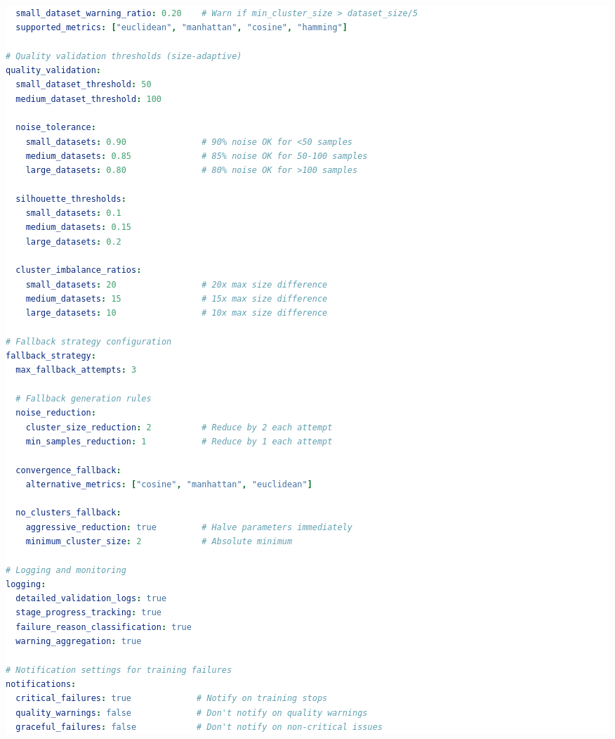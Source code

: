 ```yaml
  small_dataset_warning_ratio: 0.20    # Warn if min_cluster_size > dataset_size/5
  supported_metrics: ["euclidean", "manhattan", "cosine", "hamming"]

# Quality validation thresholds (size-adaptive)
quality_validation:
  small_dataset_threshold: 50
  medium_dataset_threshold: 100
  
  noise_tolerance:
    small_datasets: 0.90               # 90% noise OK for <50 samples
    medium_datasets: 0.85              # 85% noise OK for 50-100 samples  
    large_datasets: 0.80               # 80% noise OK for >100 samples
    
  silhouette_thresholds:
    small_datasets: 0.1
    medium_datasets: 0.15
    large_datasets: 0.2
    
  cluster_imbalance_ratios:
    small_datasets: 20                 # 20x max size difference
    medium_datasets: 15                # 15x max size difference
    large_datasets: 10                 # 10x max size difference

# Fallback strategy configuration
fallback_strategy:
  max_fallback_attempts: 3
  
  # Fallback generation rules
  noise_reduction:
    cluster_size_reduction: 2          # Reduce by 2 each attempt
    min_samples_reduction: 1           # Reduce by 1 each attempt
    
  convergence_fallback:
    alternative_metrics: ["cosine", "manhattan", "euclidean"]
    
  no_clusters_fallback:
    aggressive_reduction: true         # Halve parameters immediately
    minimum_cluster_size: 2            # Absolute minimum

# Logging and monitoring
logging:
  detailed_validation_logs: true
  stage_progress_tracking: true  
  failure_reason_classification: true
  warning_aggregation: true

# Notification settings for training failures
notifications:
  critical_failures: true             # Notify on training stops
  quality_warnings: false             # Don't notify on quality warnings
  graceful_failures: false            # Don't notify on non-critical issues
```
